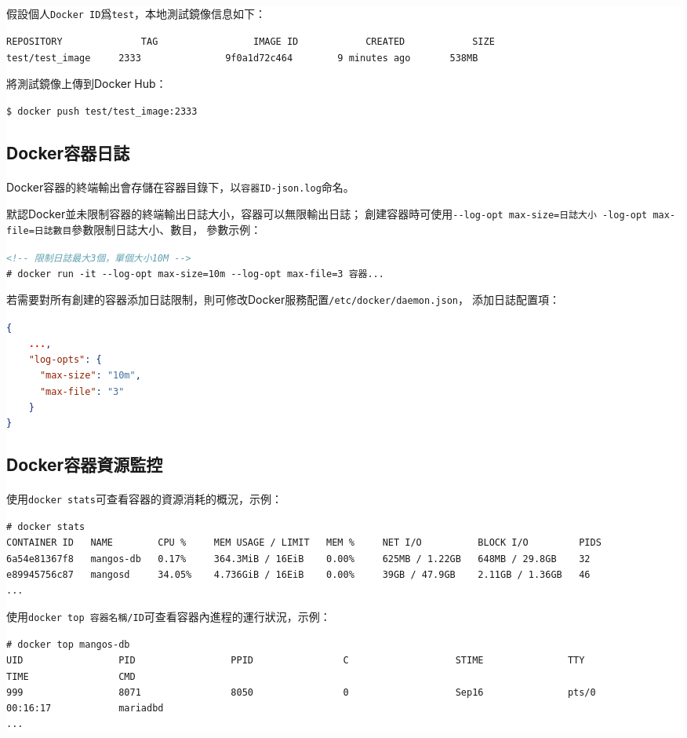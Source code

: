 假設個人`Docker ID`爲`test`，本地測試鏡像信息如下：

```
REPOSITORY              TAG                 IMAGE ID            CREATED            SIZE
test/test_image     2333               9f0a1d72c464        9 minutes ago       538MB
```

將測試鏡像上傳到Docker Hub：

```
$ docker push test/test_image:2333
```

## Docker容器日誌
Docker容器的終端輸出會存儲在容器目錄下，以`容器ID-json.log`命名。

默認Docker並未限制容器的終端輸出日誌大小，容器可以無限輸出日誌；
創建容器時可使用`--log-opt max-size=日誌大小 -log-opt max-file=日誌數目`參數限制日誌大小、數目，
參數示例：

```html
<!-- 限制日誌最大3個，單個大小10M -->
# docker run -it --log-opt max-size=10m --log-opt max-file=3 容器...
```

若需要對所有創建的容器添加日誌限制，則可修改Docker服務配置`/etc/docker/daemon.json`，
添加日誌配置項：

```json
{
    ...,
    "log-opts": {
      "max-size": "10m",
      "max-file": "3"
    }
}
```

## Docker容器資源監控
使用`docker stats`可查看容器的資源消耗的概況，示例：

```
# docker stats
CONTAINER ID   NAME        CPU %     MEM USAGE / LIMIT   MEM %     NET I/O          BLOCK I/O         PIDS
6a54e81367f8   mangos-db   0.17%     364.3MiB / 16EiB    0.00%     625MB / 1.22GB   648MB / 29.8GB    32
e89945756c87   mangosd     34.05%    4.736GiB / 16EiB    0.00%     39GB / 47.9GB    2.11GB / 1.36GB   46
...
```

使用`docker top 容器名稱/ID`可查看容器內進程的運行狀況，示例：

```
# docker top mangos-db
UID                 PID                 PPID                C                   STIME               TTY                 TIME                CMD
999                 8071                8050                0                   Sep16               pts/0               00:16:17            mariadbd
...
```
